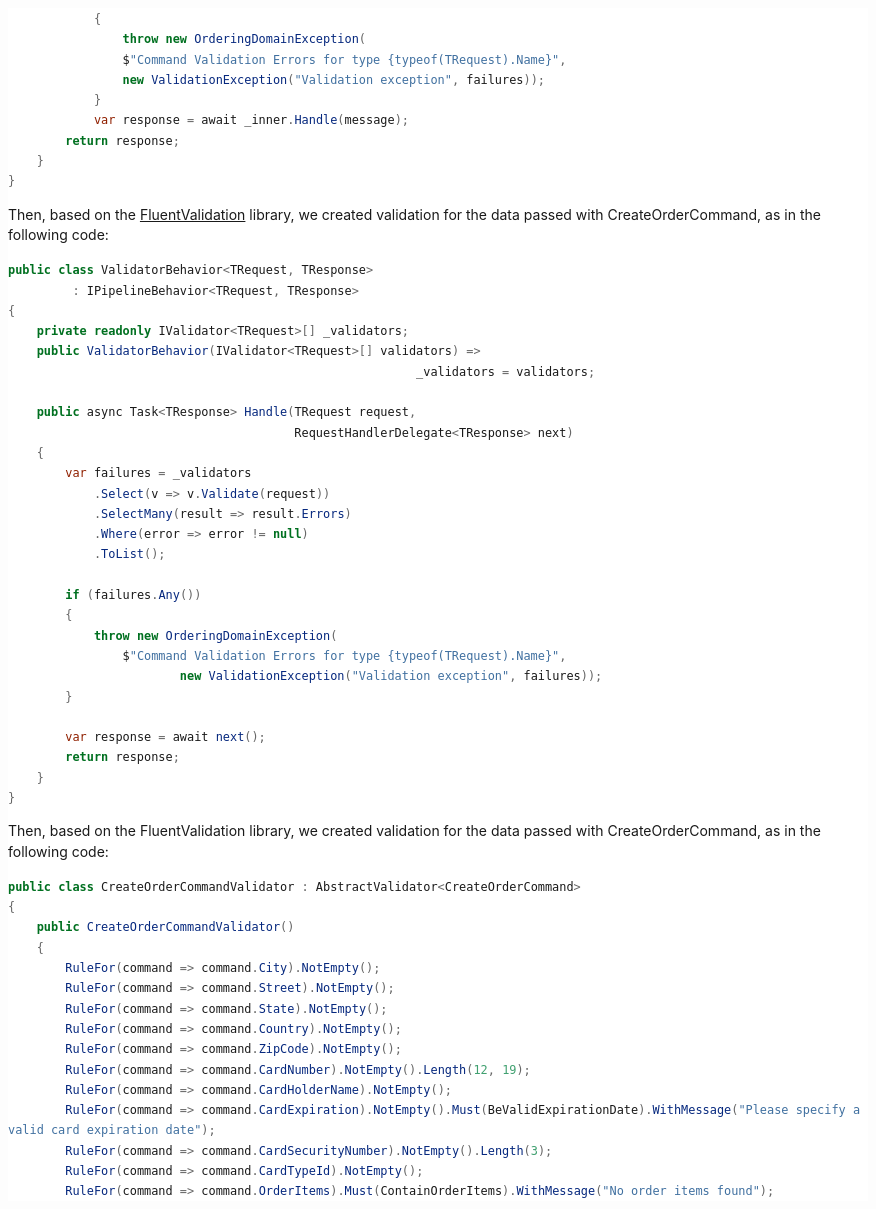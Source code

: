 ```csharp
            {
                throw new OrderingDomainException(
                $"Command Validation Errors for type {typeof(TRequest).Name}",
                new ValidationException("Validation exception", failures));
            }
            var response = await _inner.Handle(message);
        return response;
    }
}
```

Then, based on the [FluentValidation](https://github.com/JeremySkinner/FluentValidation) library, we created validation for the data passed with CreateOrderCommand, as in the following code:

```csharp
public class ValidatorBehavior<TRequest, TResponse> 
         : IPipelineBehavior<TRequest, TResponse>
{
    private readonly IValidator<TRequest>[] _validators;
    public ValidatorBehavior(IValidator<TRequest>[] validators) =>
                                                         _validators = validators;

    public async Task<TResponse> Handle(TRequest request,
                                        RequestHandlerDelegate<TResponse> next)
    {
        var failures = _validators
            .Select(v => v.Validate(request))
            .SelectMany(result => result.Errors)
            .Where(error => error != null)
            .ToList();

        if (failures.Any())
        {
            throw new OrderingDomainException(
                $"Command Validation Errors for type {typeof(TRequest).Name}",
                        new ValidationException("Validation exception", failures));
        }

        var response = await next();
        return response;
    }
}
```

Then, based on the FluentValidation library, we created validation for the data passed with CreateOrderCommand, as in the following code:

```csharp
public class CreateOrderCommandValidator : AbstractValidator<CreateOrderCommand>
{
    public CreateOrderCommandValidator()
    {
        RuleFor(command => command.City).NotEmpty();
        RuleFor(command => command.Street).NotEmpty();
        RuleFor(command => command.State).NotEmpty();
        RuleFor(command => command.Country).NotEmpty();
        RuleFor(command => command.ZipCode).NotEmpty();
        RuleFor(command => command.CardNumber).NotEmpty().Length(12, 19); 
        RuleFor(command => command.CardHolderName).NotEmpty();
        RuleFor(command => command.CardExpiration).NotEmpty().Must(BeValidExpirationDate).WithMessage("Please specify a valid card expiration date"); 
        RuleFor(command => command.CardSecurityNumber).NotEmpty().Length(3); 
        RuleFor(command => command.CardTypeId).NotEmpty();
        RuleFor(command => command.OrderItems).Must(ContainOrderItems).WithMessage("No order items found"); 
```